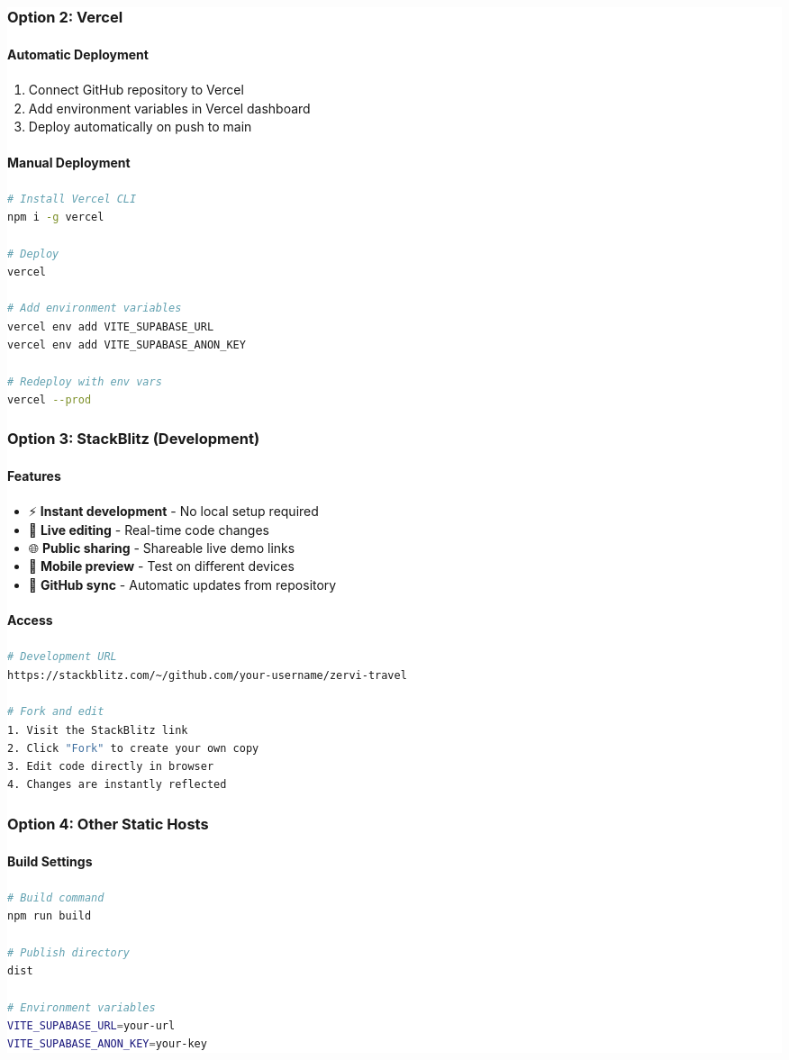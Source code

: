 ### Option 2: Vercel

#### Automatic Deployment
1. Connect GitHub repository to Vercel
2. Add environment variables in Vercel dashboard
3. Deploy automatically on push to main

#### Manual Deployment
```bash
# Install Vercel CLI
npm i -g vercel

# Deploy
vercel

# Add environment variables
vercel env add VITE_SUPABASE_URL
vercel env add VITE_SUPABASE_ANON_KEY

# Redeploy with env vars
vercel --prod
```

### Option 3: StackBlitz (Development)

#### Features
- ⚡ **Instant development** - No local setup required
- 🔄 **Live editing** - Real-time code changes
- 🌐 **Public sharing** - Shareable live demo links
- 📱 **Mobile preview** - Test on different devices
- 🔗 **GitHub sync** - Automatic updates from repository

#### Access
```bash
# Development URL
https://stackblitz.com/~/github.com/your-username/zervi-travel

# Fork and edit
1. Visit the StackBlitz link
2. Click "Fork" to create your own copy
3. Edit code directly in browser
4. Changes are instantly reflected
```

### Option 4: Other Static Hosts

#### Build Settings
```bash
# Build command
npm run build

# Publish directory
dist

# Environment variables
VITE_SUPABASE_URL=your-url
VITE_SUPABASE_ANON_KEY=your-key
```
